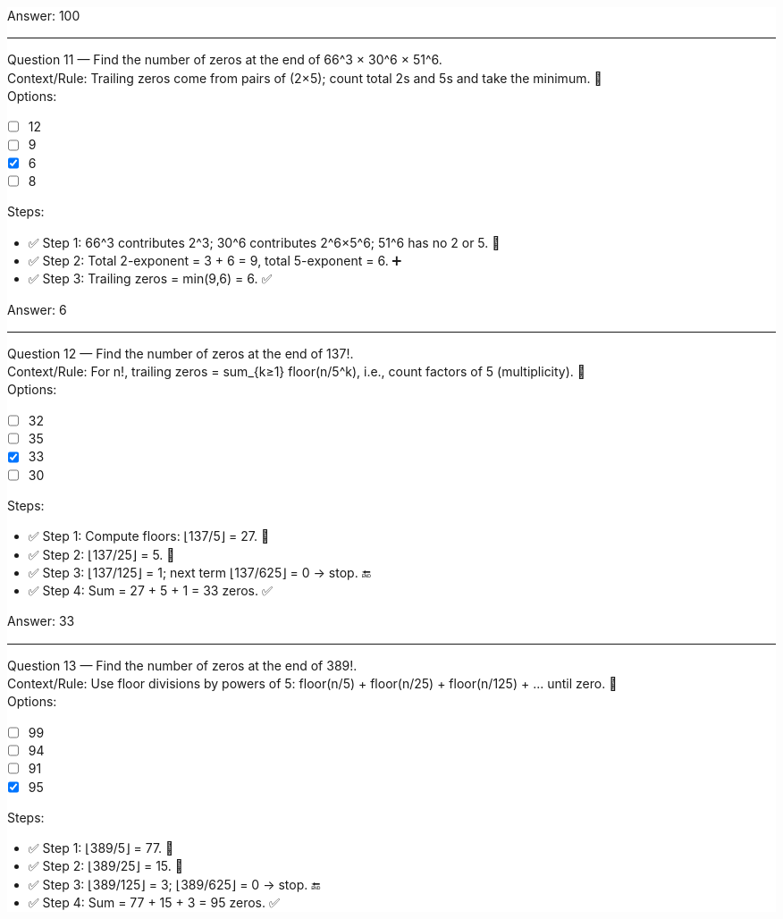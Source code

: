 Answer: 100

---

Question 11 — Find the number of zeros at the end of 66^3 × 30^6 × 51^6.  
Context/Rule: Trailing zeros come from pairs of (2×5); count total 2s and 5s and take the minimum. 🔢  
Options:
- [ ] 12
- [ ] 9
- [x] 6
- [ ] 8

Steps:
- ✅ Step 1: 66^3 contributes 2^3; 30^6 contributes 2^6×5^6; 51^6 has no 2 or 5. 🔎  
- ✅ Step 2: Total 2-exponent = 3 + 6 = 9, total 5-exponent = 6. ➕  
- ✅ Step 3: Trailing zeros = min(9,6) = 6. ✅

Answer: 6

---

Question 12 — Find the number of zeros at the end of 137!.  
Context/Rule: For n!, trailing zeros = sum_{k≥1} floor(n/5^k), i.e., count factors of 5 (multiplicity). 🧮  
Options:
- [ ] 32
- [ ] 35
- [x] 33
- [ ] 30

Steps:
- ✅ Step 1: Compute floors: ⌊137/5⌋ = 27. 🔢  
- ✅ Step 2: ⌊137/25⌋ = 5. 🔢  
- ✅ Step 3: ⌊137/125⌋ = 1; next term ⌊137/625⌋ = 0 → stop. 🔚  
- ✅ Step 4: Sum = 27 + 5 + 1 = 33 zeros. ✅

Answer: 33

---

Question 13 — Find the number of zeros at the end of 389!.  
Context/Rule: Use floor divisions by powers of 5: floor(n/5) + floor(n/25) + floor(n/125) + ... until zero. 🧾  
Options:
- [ ] 99
- [ ] 94
- [ ] 91
- [x] 95

Steps:
- ✅ Step 1: ⌊389/5⌋ = 77. 🔢  
- ✅ Step 2: ⌊389/25⌋ = 15. 🔢  
- ✅ Step 3: ⌊389/125⌋ = 3; ⌊389/625⌋ = 0 → stop. 🔚  
- ✅ Step 4: Sum = 77 + 15 + 3 = 95 zeros. ✅
